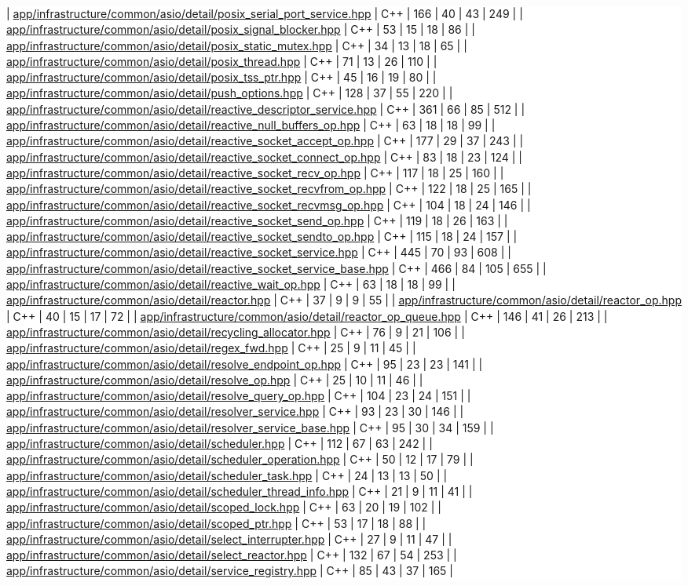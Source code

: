 | [app/infrastructure/common/asio/detail/posix_serial_port_service.hpp](/app/infrastructure/common/asio/detail/posix_serial_port_service.hpp) | C++ | 166 | 40 | 43 | 249 |
| [app/infrastructure/common/asio/detail/posix_signal_blocker.hpp](/app/infrastructure/common/asio/detail/posix_signal_blocker.hpp) | C++ | 53 | 15 | 18 | 86 |
| [app/infrastructure/common/asio/detail/posix_static_mutex.hpp](/app/infrastructure/common/asio/detail/posix_static_mutex.hpp) | C++ | 34 | 13 | 18 | 65 |
| [app/infrastructure/common/asio/detail/posix_thread.hpp](/app/infrastructure/common/asio/detail/posix_thread.hpp) | C++ | 71 | 13 | 26 | 110 |
| [app/infrastructure/common/asio/detail/posix_tss_ptr.hpp](/app/infrastructure/common/asio/detail/posix_tss_ptr.hpp) | C++ | 45 | 16 | 19 | 80 |
| [app/infrastructure/common/asio/detail/push_options.hpp](/app/infrastructure/common/asio/detail/push_options.hpp) | C++ | 128 | 37 | 55 | 220 |
| [app/infrastructure/common/asio/detail/reactive_descriptor_service.hpp](/app/infrastructure/common/asio/detail/reactive_descriptor_service.hpp) | C++ | 361 | 66 | 85 | 512 |
| [app/infrastructure/common/asio/detail/reactive_null_buffers_op.hpp](/app/infrastructure/common/asio/detail/reactive_null_buffers_op.hpp) | C++ | 63 | 18 | 18 | 99 |
| [app/infrastructure/common/asio/detail/reactive_socket_accept_op.hpp](/app/infrastructure/common/asio/detail/reactive_socket_accept_op.hpp) | C++ | 177 | 29 | 37 | 243 |
| [app/infrastructure/common/asio/detail/reactive_socket_connect_op.hpp](/app/infrastructure/common/asio/detail/reactive_socket_connect_op.hpp) | C++ | 83 | 18 | 23 | 124 |
| [app/infrastructure/common/asio/detail/reactive_socket_recv_op.hpp](/app/infrastructure/common/asio/detail/reactive_socket_recv_op.hpp) | C++ | 117 | 18 | 25 | 160 |
| [app/infrastructure/common/asio/detail/reactive_socket_recvfrom_op.hpp](/app/infrastructure/common/asio/detail/reactive_socket_recvfrom_op.hpp) | C++ | 122 | 18 | 25 | 165 |
| [app/infrastructure/common/asio/detail/reactive_socket_recvmsg_op.hpp](/app/infrastructure/common/asio/detail/reactive_socket_recvmsg_op.hpp) | C++ | 104 | 18 | 24 | 146 |
| [app/infrastructure/common/asio/detail/reactive_socket_send_op.hpp](/app/infrastructure/common/asio/detail/reactive_socket_send_op.hpp) | C++ | 119 | 18 | 26 | 163 |
| [app/infrastructure/common/asio/detail/reactive_socket_sendto_op.hpp](/app/infrastructure/common/asio/detail/reactive_socket_sendto_op.hpp) | C++ | 115 | 18 | 24 | 157 |
| [app/infrastructure/common/asio/detail/reactive_socket_service.hpp](/app/infrastructure/common/asio/detail/reactive_socket_service.hpp) | C++ | 445 | 70 | 93 | 608 |
| [app/infrastructure/common/asio/detail/reactive_socket_service_base.hpp](/app/infrastructure/common/asio/detail/reactive_socket_service_base.hpp) | C++ | 466 | 84 | 105 | 655 |
| [app/infrastructure/common/asio/detail/reactive_wait_op.hpp](/app/infrastructure/common/asio/detail/reactive_wait_op.hpp) | C++ | 63 | 18 | 18 | 99 |
| [app/infrastructure/common/asio/detail/reactor.hpp](/app/infrastructure/common/asio/detail/reactor.hpp) | C++ | 37 | 9 | 9 | 55 |
| [app/infrastructure/common/asio/detail/reactor_op.hpp](/app/infrastructure/common/asio/detail/reactor_op.hpp) | C++ | 40 | 15 | 17 | 72 |
| [app/infrastructure/common/asio/detail/reactor_op_queue.hpp](/app/infrastructure/common/asio/detail/reactor_op_queue.hpp) | C++ | 146 | 41 | 26 | 213 |
| [app/infrastructure/common/asio/detail/recycling_allocator.hpp](/app/infrastructure/common/asio/detail/recycling_allocator.hpp) | C++ | 76 | 9 | 21 | 106 |
| [app/infrastructure/common/asio/detail/regex_fwd.hpp](/app/infrastructure/common/asio/detail/regex_fwd.hpp) | C++ | 25 | 9 | 11 | 45 |
| [app/infrastructure/common/asio/detail/resolve_endpoint_op.hpp](/app/infrastructure/common/asio/detail/resolve_endpoint_op.hpp) | C++ | 95 | 23 | 23 | 141 |
| [app/infrastructure/common/asio/detail/resolve_op.hpp](/app/infrastructure/common/asio/detail/resolve_op.hpp) | C++ | 25 | 10 | 11 | 46 |
| [app/infrastructure/common/asio/detail/resolve_query_op.hpp](/app/infrastructure/common/asio/detail/resolve_query_op.hpp) | C++ | 104 | 23 | 24 | 151 |
| [app/infrastructure/common/asio/detail/resolver_service.hpp](/app/infrastructure/common/asio/detail/resolver_service.hpp) | C++ | 93 | 23 | 30 | 146 |
| [app/infrastructure/common/asio/detail/resolver_service_base.hpp](/app/infrastructure/common/asio/detail/resolver_service_base.hpp) | C++ | 95 | 30 | 34 | 159 |
| [app/infrastructure/common/asio/detail/scheduler.hpp](/app/infrastructure/common/asio/detail/scheduler.hpp) | C++ | 112 | 67 | 63 | 242 |
| [app/infrastructure/common/asio/detail/scheduler_operation.hpp](/app/infrastructure/common/asio/detail/scheduler_operation.hpp) | C++ | 50 | 12 | 17 | 79 |
| [app/infrastructure/common/asio/detail/scheduler_task.hpp](/app/infrastructure/common/asio/detail/scheduler_task.hpp) | C++ | 24 | 13 | 13 | 50 |
| [app/infrastructure/common/asio/detail/scheduler_thread_info.hpp](/app/infrastructure/common/asio/detail/scheduler_thread_info.hpp) | C++ | 21 | 9 | 11 | 41 |
| [app/infrastructure/common/asio/detail/scoped_lock.hpp](/app/infrastructure/common/asio/detail/scoped_lock.hpp) | C++ | 63 | 20 | 19 | 102 |
| [app/infrastructure/common/asio/detail/scoped_ptr.hpp](/app/infrastructure/common/asio/detail/scoped_ptr.hpp) | C++ | 53 | 17 | 18 | 88 |
| [app/infrastructure/common/asio/detail/select_interrupter.hpp](/app/infrastructure/common/asio/detail/select_interrupter.hpp) | C++ | 27 | 9 | 11 | 47 |
| [app/infrastructure/common/asio/detail/select_reactor.hpp](/app/infrastructure/common/asio/detail/select_reactor.hpp) | C++ | 132 | 67 | 54 | 253 |
| [app/infrastructure/common/asio/detail/service_registry.hpp](/app/infrastructure/common/asio/detail/service_registry.hpp) | C++ | 85 | 43 | 37 | 165 |